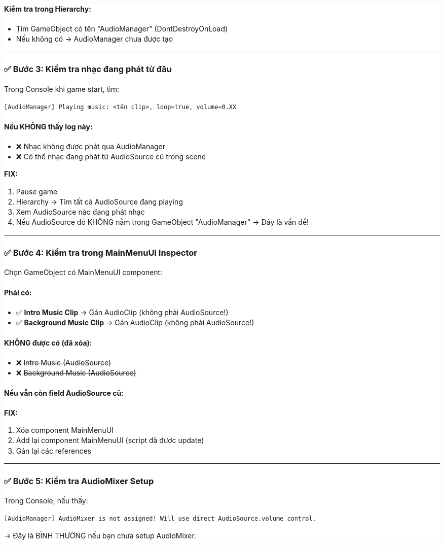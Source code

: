 #### Kiểm tra trong Hierarchy:
- Tìm GameObject có tên "AudioManager" (DontDestroyOnLoad)
- Nếu không có → AudioManager chưa được tạo

---

### ✅ Bước 3: Kiểm tra nhạc đang phát từ đâu

Trong Console khi game start, tìm:
```
[AudioManager] Playing music: <tên clip>, loop=true, volume=0.XX
```

#### Nếu KHÔNG thấy log này:
- ❌ Nhạc không được phát qua AudioManager
- ❌ Có thể nhạc đang phát từ AudioSource cũ trong scene

**FIX:**
1. Pause game
2. Hierarchy → Tìm tất cả AudioSource đang playing
3. Xem AudioSource nào đang phát nhạc
4. Nếu AudioSource đó KHÔNG nằm trong GameObject "AudioManager" → Đây là vấn đề!

---

### ✅ Bước 4: Kiểm tra trong MainMenuUI Inspector

Chọn GameObject có MainMenuUI component:

#### Phải có:
- ✅ **Intro Music Clip** → Gán AudioClip (không phải AudioSource!)
- ✅ **Background Music Clip** → Gán AudioClip (không phải AudioSource!)

#### KHÔNG được có (đã xóa):
- ❌ ~~Intro Music (AudioSource)~~
- ❌ ~~Background Music (AudioSource)~~

#### Nếu vẫn còn field AudioSource cũ:
**FIX:**
1. Xóa component MainMenuUI
2. Add lại component MainMenuUI (script đã được update)
3. Gán lại các references

---

### ✅ Bước 5: Kiểm tra AudioMixer Setup

Trong Console, nếu thấy:
```
[AudioManager] AudioMixer is not assigned! Will use direct AudioSource.volume control.
```

→ Đây là BÌNH THƯỜNG nếu bạn chưa setup AudioMixer.

